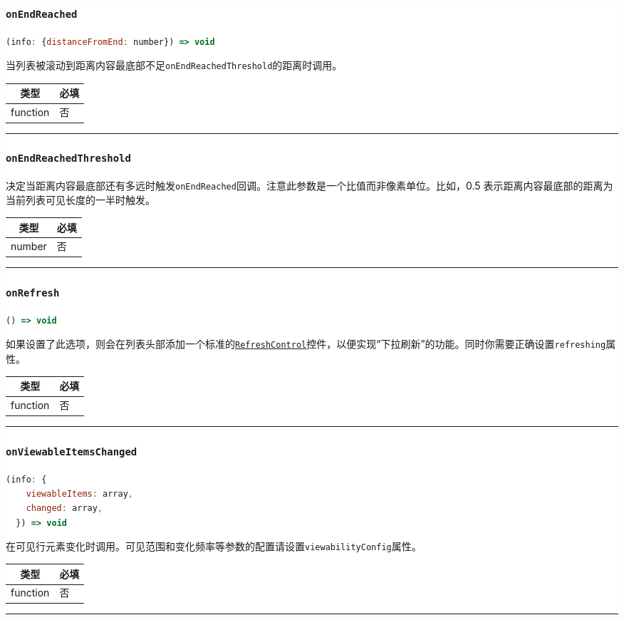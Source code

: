
### `onEndReached`

```javascript
(info: {distanceFromEnd: number}) => void
```

当列表被滚动到距离内容最底部不足`onEndReachedThreshold`的距离时调用。

| 类型     | 必填 |
| -------- | ---- |
| function | 否   |

---

### `onEndReachedThreshold`

决定当距离内容最底部还有多远时触发`onEndReached`回调。注意此参数是一个比值而非像素单位。比如，0.5 表示距离内容最底部的距离为当前列表可见长度的一半时触发。

| 类型   | 必填 |
| ------ | ---- |
| number | 否   |

---

### `onRefresh`

```javascript
() => void
```

如果设置了此选项，则会在列表头部添加一个标准的[`RefreshControl`](refreshcontrol.md)控件，以便实现“下拉刷新”的功能。同时你需要正确设置`refreshing`属性。

| 类型     | 必填 |
| -------- | ---- |
| function | 否   |

---

### `onViewableItemsChanged`

```javascript
(info: {
    viewableItems: array,
    changed: array,
  }) => void
```

在可见行元素变化时调用。可见范围和变化频率等参数的配置请设置`viewabilityConfig`属性。

| 类型     | 必填 |
| -------- | ---- |
| function | 否   |

---